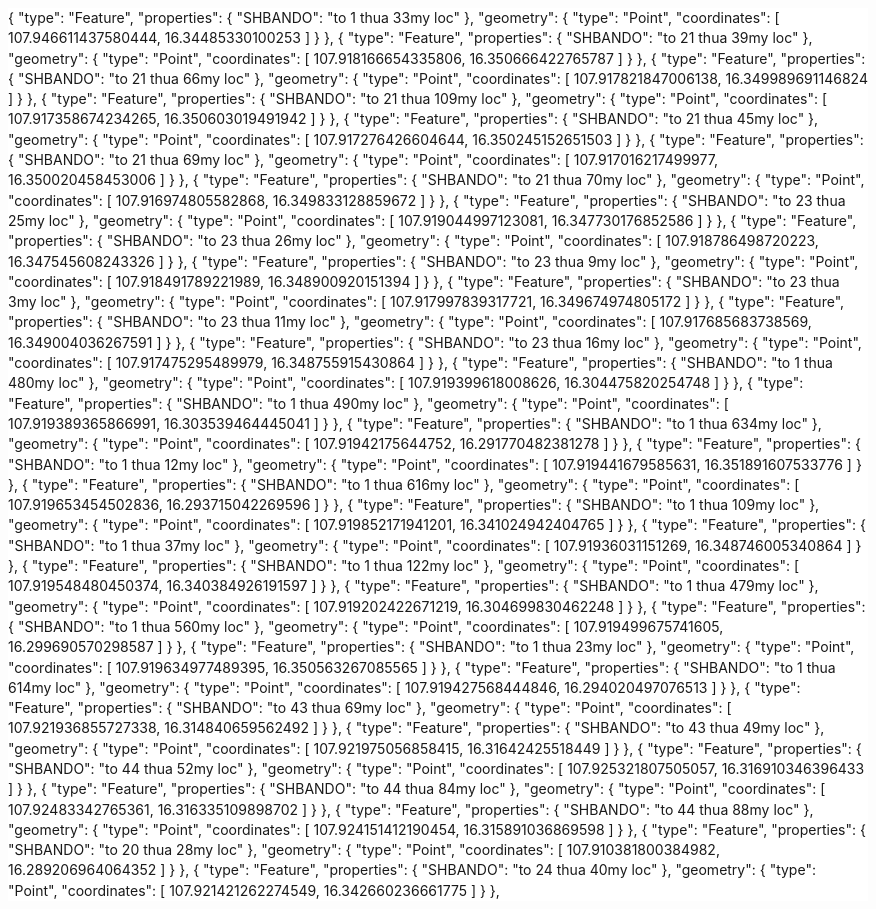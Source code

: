 { "type": "Feature", "properties": { "SHBANDO": "to 1 thua 33my loc" }, "geometry": { "type": "Point", "coordinates": [ 107.946611437580444, 16.34485330100253 ] } },
{ "type": "Feature", "properties": { "SHBANDO": "to 21 thua 39my loc" }, "geometry": { "type": "Point", "coordinates": [ 107.918166654335806, 16.350666422765787 ] } },
{ "type": "Feature", "properties": { "SHBANDO": "to 21 thua 66my loc" }, "geometry": { "type": "Point", "coordinates": [ 107.917821847006138, 16.349989691146824 ] } },
{ "type": "Feature", "properties": { "SHBANDO": "to 21 thua 109my loc" }, "geometry": { "type": "Point", "coordinates": [ 107.917358674234265, 16.350603019491942 ] } },
{ "type": "Feature", "properties": { "SHBANDO": "to 21 thua 45my loc" }, "geometry": { "type": "Point", "coordinates": [ 107.917276426604644, 16.350245152651503 ] } },
{ "type": "Feature", "properties": { "SHBANDO": "to 21 thua 69my loc" }, "geometry": { "type": "Point", "coordinates": [ 107.917016217499977, 16.350020458453006 ] } },
{ "type": "Feature", "properties": { "SHBANDO": "to 21 thua 70my loc" }, "geometry": { "type": "Point", "coordinates": [ 107.916974805582868, 16.349833128859672 ] } },
{ "type": "Feature", "properties": { "SHBANDO": "to 23 thua 25my loc" }, "geometry": { "type": "Point", "coordinates": [ 107.919044997123081, 16.347730176852586 ] } },
{ "type": "Feature", "properties": { "SHBANDO": "to 23 thua 26my loc" }, "geometry": { "type": "Point", "coordinates": [ 107.918786498720223, 16.347545608243326 ] } },
{ "type": "Feature", "properties": { "SHBANDO": "to 23 thua 9my loc" }, "geometry": { "type": "Point", "coordinates": [ 107.918491789221989, 16.348900920151394 ] } },
{ "type": "Feature", "properties": { "SHBANDO": "to 23 thua 3my loc" }, "geometry": { "type": "Point", "coordinates": [ 107.917997839317721, 16.349674974805172 ] } },
{ "type": "Feature", "properties": { "SHBANDO": "to 23 thua 11my loc" }, "geometry": { "type": "Point", "coordinates": [ 107.917685683738569, 16.349004036267591 ] } },
{ "type": "Feature", "properties": { "SHBANDO": "to 23 thua 16my loc" }, "geometry": { "type": "Point", "coordinates": [ 107.917475295489979, 16.348755915430864 ] } },
{ "type": "Feature", "properties": { "SHBANDO": "to 1 thua 480my loc" }, "geometry": { "type": "Point", "coordinates": [ 107.919399618008626, 16.304475820254748 ] } },
{ "type": "Feature", "properties": { "SHBANDO": "to 1 thua 490my loc" }, "geometry": { "type": "Point", "coordinates": [ 107.919389365866991, 16.303539464445041 ] } },
{ "type": "Feature", "properties": { "SHBANDO": "to 1 thua 634my loc" }, "geometry": { "type": "Point", "coordinates": [ 107.91942175644752, 16.291770482381278 ] } },
{ "type": "Feature", "properties": { "SHBANDO": "to 1 thua 12my loc" }, "geometry": { "type": "Point", "coordinates": [ 107.919441679585631, 16.351891607533776 ] } },
{ "type": "Feature", "properties": { "SHBANDO": "to 1 thua 616my loc" }, "geometry": { "type": "Point", "coordinates": [ 107.919653454502836, 16.293715042269596 ] } },
{ "type": "Feature", "properties": { "SHBANDO": "to 1 thua 109my loc" }, "geometry": { "type": "Point", "coordinates": [ 107.919852171941201, 16.341024942404765 ] } },
{ "type": "Feature", "properties": { "SHBANDO": "to 1 thua 37my loc" }, "geometry": { "type": "Point", "coordinates": [ 107.91936031151269, 16.348746005340864 ] } },
{ "type": "Feature", "properties": { "SHBANDO": "to 1 thua 122my loc" }, "geometry": { "type": "Point", "coordinates": [ 107.919548480450374, 16.340384926191597 ] } },
{ "type": "Feature", "properties": { "SHBANDO": "to 1 thua 479my loc" }, "geometry": { "type": "Point", "coordinates": [ 107.919202422671219, 16.304699830462248 ] } },
{ "type": "Feature", "properties": { "SHBANDO": "to 1 thua 560my loc" }, "geometry": { "type": "Point", "coordinates": [ 107.919499675741605, 16.299690570298587 ] } },
{ "type": "Feature", "properties": { "SHBANDO": "to 1 thua 23my loc" }, "geometry": { "type": "Point", "coordinates": [ 107.919634977489395, 16.350563267085565 ] } },
{ "type": "Feature", "properties": { "SHBANDO": "to 1 thua 614my loc" }, "geometry": { "type": "Point", "coordinates": [ 107.919427568444846, 16.294020497076513 ] } },
{ "type": "Feature", "properties": { "SHBANDO": "to 43 thua 69my loc" }, "geometry": { "type": "Point", "coordinates": [ 107.921936855727338, 16.314840659562492 ] } },
{ "type": "Feature", "properties": { "SHBANDO": "to 43 thua 49my loc" }, "geometry": { "type": "Point", "coordinates": [ 107.921975056858415, 16.31642425518449 ] } },
{ "type": "Feature", "properties": { "SHBANDO": "to 44 thua 52my loc" }, "geometry": { "type": "Point", "coordinates": [ 107.925321807505057, 16.316910346396433 ] } },
{ "type": "Feature", "properties": { "SHBANDO": "to 44 thua 84my loc" }, "geometry": { "type": "Point", "coordinates": [ 107.92483342765361, 16.316335109898702 ] } },
{ "type": "Feature", "properties": { "SHBANDO": "to 44 thua 88my loc" }, "geometry": { "type": "Point", "coordinates": [ 107.924151412190454, 16.315891036869598 ] } },
{ "type": "Feature", "properties": { "SHBANDO": "to 20 thua 28my loc" }, "geometry": { "type": "Point", "coordinates": [ 107.910381800384982, 16.289206964064352 ] } },
{ "type": "Feature", "properties": { "SHBANDO": "to 24 thua 40my loc" }, "geometry": { "type": "Point", "coordinates": [ 107.921421262274549, 16.342660236661775 ] } },